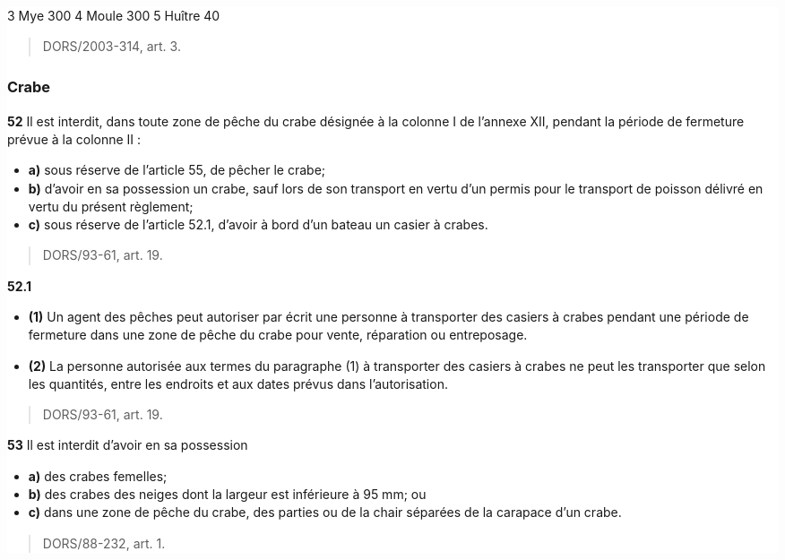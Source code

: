 <tr>
<td>3</td>
<td>Mye</td>
<td>300</td>
</tr>
<tr>
<td>4</td>
<td>Moule</td>
<td>300</td>
</tr>
<tr>
<td>5</td>
<td>Huître</td>
<td>40</td>
</tr>
</table>

> DORS/2003-314, art. 3.





### Crabe


**52** Il est interdit, dans toute zone de pêche du crabe désignée à la colonne I de l’annexe XII, pendant la période de fermeture prévue à la colonne II :
- **a)** sous réserve de l’article 55, de pêcher le crabe;
- **b)** d’avoir en sa possession un crabe, sauf lors de son transport en vertu d’un permis pour le transport de poisson délivré en vertu du présent règlement;
- **c)** sous réserve de l’article 52.1, d’avoir à bord d’un bateau un casier à crabes.
> DORS/93-61, art. 19.




**52.1** 

- **(1)** Un agent des pêches peut autoriser par écrit une personne à transporter des casiers à crabes pendant une période de fermeture dans une zone de pêche du crabe pour vente, réparation ou entreposage.

- **(2)** La personne autorisée aux termes du paragraphe (1) à transporter des casiers à crabes ne peut les transporter que selon les quantités, entre les endroits et aux dates prévus dans l’autorisation.
> DORS/93-61, art. 19.




**53** Il est interdit d’avoir en sa possession
- **a)** des crabes femelles;
- **b)** des crabes des neiges dont la largeur est inférieure à 95 mm; ou
- **c)** dans une zone de pêche du crabe, des parties ou de la chair séparées de la carapace d’un crabe.
> DORS/88-232, art. 1.

